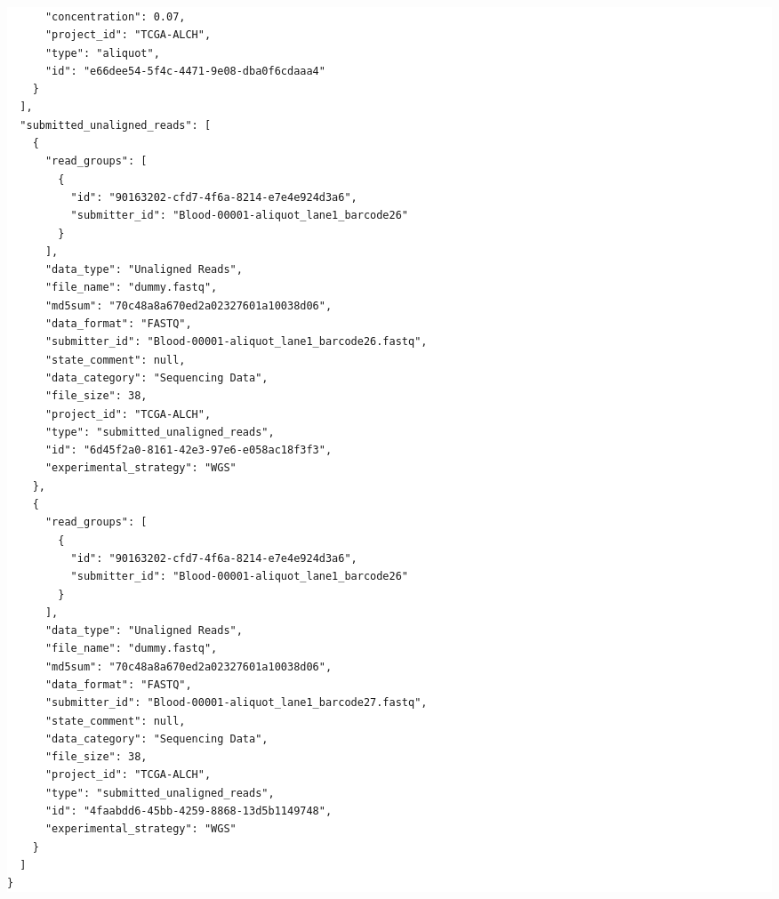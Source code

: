 ```Response
      "concentration": 0.07,
      "project_id": "TCGA-ALCH",
      "type": "aliquot",
      "id": "e66dee54-5f4c-4471-9e08-dba0f6cdaaa4"
    }
  ],
  "submitted_unaligned_reads": [
    {
      "read_groups": [
        {
          "id": "90163202-cfd7-4f6a-8214-e7e4e924d3a6",
          "submitter_id": "Blood-00001-aliquot_lane1_barcode26"
        }
      ],
      "data_type": "Unaligned Reads",
      "file_name": "dummy.fastq",
      "md5sum": "70c48a8a670ed2a02327601a10038d06",
      "data_format": "FASTQ",
      "submitter_id": "Blood-00001-aliquot_lane1_barcode26.fastq",
      "state_comment": null,
      "data_category": "Sequencing Data",
      "file_size": 38,
      "project_id": "TCGA-ALCH",
      "type": "submitted_unaligned_reads",
      "id": "6d45f2a0-8161-42e3-97e6-e058ac18f3f3",
      "experimental_strategy": "WGS"
    },
    {
      "read_groups": [
        {
          "id": "90163202-cfd7-4f6a-8214-e7e4e924d3a6",
          "submitter_id": "Blood-00001-aliquot_lane1_barcode26"
        }
      ],
      "data_type": "Unaligned Reads",
      "file_name": "dummy.fastq",
      "md5sum": "70c48a8a670ed2a02327601a10038d06",
      "data_format": "FASTQ",
      "submitter_id": "Blood-00001-aliquot_lane1_barcode27.fastq",
      "state_comment": null,
      "data_category": "Sequencing Data",
      "file_size": 38,
      "project_id": "TCGA-ALCH",
      "type": "submitted_unaligned_reads",
      "id": "4faabdd6-45bb-4259-8868-13d5b1149748",
      "experimental_strategy": "WGS"
    }
  ]
}
```
